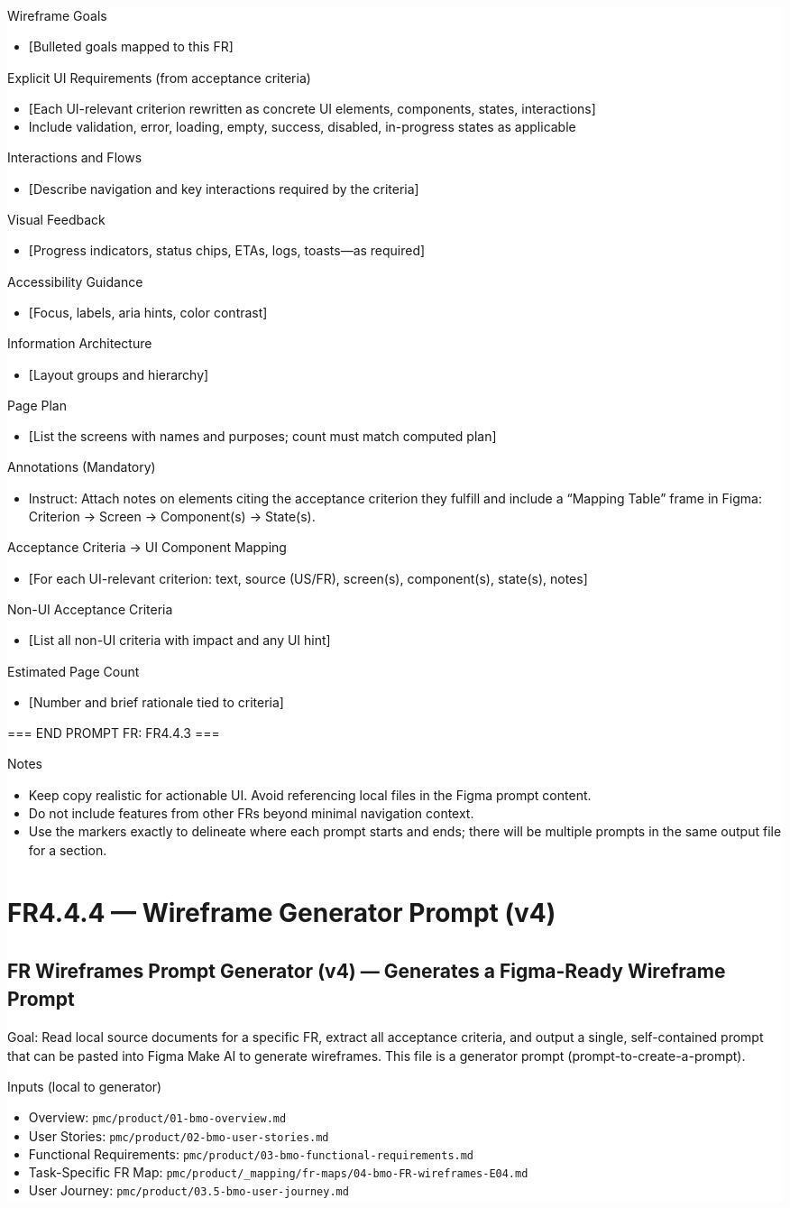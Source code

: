 Wireframe Goals
- [Bulleted goals mapped to this FR]

Explicit UI Requirements (from acceptance criteria)
- [Each UI-relevant criterion rewritten as concrete UI elements, components, states, interactions]
- Include validation, error, loading, empty, success, disabled, in-progress states as applicable

Interactions and Flows
- [Describe navigation and key interactions required by the criteria]

Visual Feedback
- [Progress indicators, status chips, ETAs, logs, toasts—as required]

Accessibility Guidance
- [Focus, labels, aria hints, color contrast]

Information Architecture
- [Layout groups and hierarchy]

Page Plan
- [List the screens with names and purposes; count must match computed plan]

Annotations (Mandatory)
- Instruct: Attach notes on elements citing the acceptance criterion they fulfill and include a “Mapping Table” frame in Figma: Criterion → Screen → Component(s) → State(s).

Acceptance Criteria → UI Component Mapping
- [For each UI-relevant criterion: text, source (US/FR), screen(s), component(s), state(s), notes]

Non-UI Acceptance Criteria
- [List all non-UI criteria with impact and any UI hint]

Estimated Page Count
- [Number and brief rationale tied to criteria]

=== END PROMPT FR: FR4.4.3 ===

Notes
- Keep copy realistic for actionable UI. Avoid referencing local files in the Figma prompt content.
- Do not include features from other FRs beyond minimal navigation context.
- Use the markers exactly to delineate where each prompt starts and ends; there will be multiple prompts in the same output file for a section.





# FR4.4.4 — Wireframe Generator Prompt (v4)

## FR Wireframes Prompt Generator (v4) — Generates a Figma-Ready Wireframe Prompt

Goal: Read local source documents for a specific FR, extract all acceptance criteria, and output a single, self-contained prompt that can be pasted into Figma Make AI to generate wireframes. This file is a generator prompt (prompt-to-create-a-prompt).

Inputs (local to generator)
- Overview: `pmc/product/01-bmo-overview.md`
- User Stories: `pmc/product/02-bmo-user-stories.md`
- Functional Requirements: `pmc/product/03-bmo-functional-requirements.md`
- Task-Specific FR Map: `pmc/product/_mapping/fr-maps/04-bmo-FR-wireframes-E04.md`
- User Journey: `pmc/product/03.5-bmo-user-journey.md`
